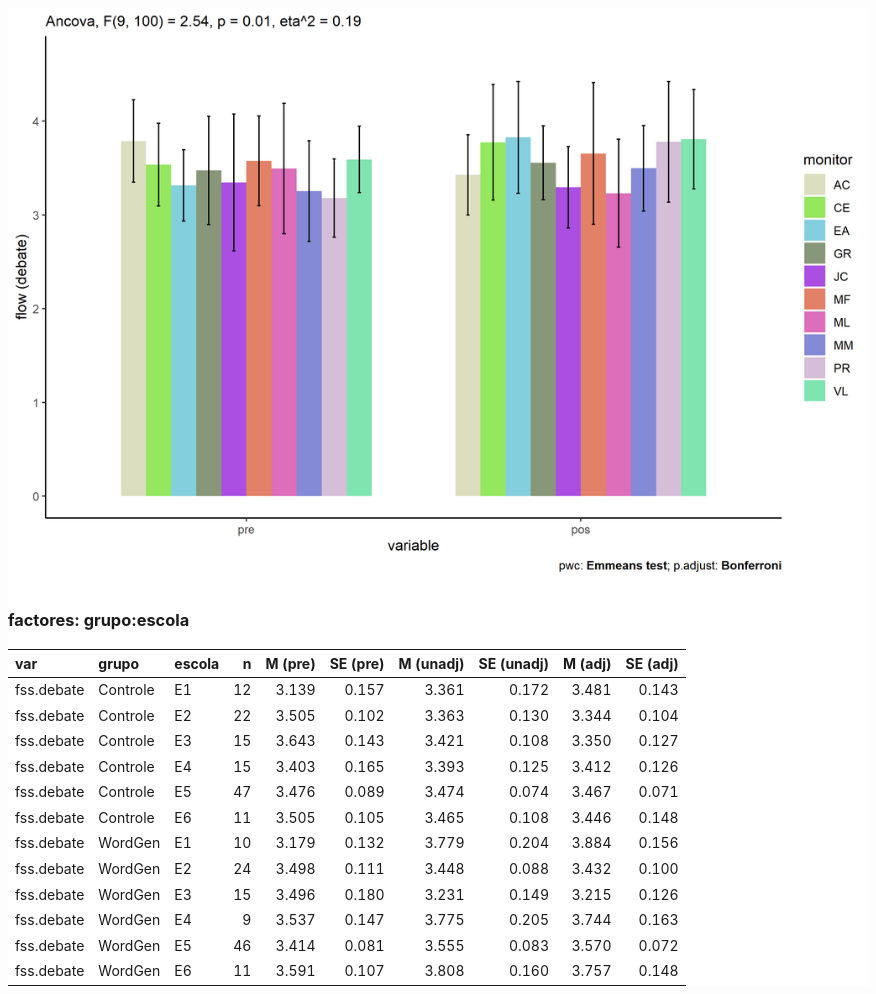 ![](flow-debate-wordgen-without-stari_files/figure-gfm/unnamed-chunk-161-1.png)

### factores: **grupo:escola**

| var        | grupo    | escola |   n | M (pre) | SE (pre) | M (unadj) | SE (unadj) | M (adj) | SE (adj) |
|:-----------|:---------|:-------|----:|--------:|---------:|----------:|-----------:|--------:|---------:|
| fss.debate | Controle | E1     |  12 |   3.139 |    0.157 |     3.361 |      0.172 |   3.481 |    0.143 |
| fss.debate | Controle | E2     |  22 |   3.505 |    0.102 |     3.363 |      0.130 |   3.344 |    0.104 |
| fss.debate | Controle | E3     |  15 |   3.643 |    0.143 |     3.421 |      0.108 |   3.350 |    0.127 |
| fss.debate | Controle | E4     |  15 |   3.403 |    0.165 |     3.393 |      0.125 |   3.412 |    0.126 |
| fss.debate | Controle | E5     |  47 |   3.476 |    0.089 |     3.474 |      0.074 |   3.467 |    0.071 |
| fss.debate | Controle | E6     |  11 |   3.505 |    0.105 |     3.465 |      0.108 |   3.446 |    0.148 |
| fss.debate | WordGen  | E1     |  10 |   3.179 |    0.132 |     3.779 |      0.204 |   3.884 |    0.156 |
| fss.debate | WordGen  | E2     |  24 |   3.498 |    0.111 |     3.448 |      0.088 |   3.432 |    0.100 |
| fss.debate | WordGen  | E3     |  15 |   3.496 |    0.180 |     3.231 |      0.149 |   3.215 |    0.126 |
| fss.debate | WordGen  | E4     |   9 |   3.537 |    0.147 |     3.775 |      0.205 |   3.744 |    0.163 |
| fss.debate | WordGen  | E5     |  46 |   3.414 |    0.081 |     3.555 |      0.083 |   3.570 |    0.072 |
| fss.debate | WordGen  | E6     |  11 |   3.591 |    0.107 |     3.808 |      0.160 |   3.757 |    0.148 |

